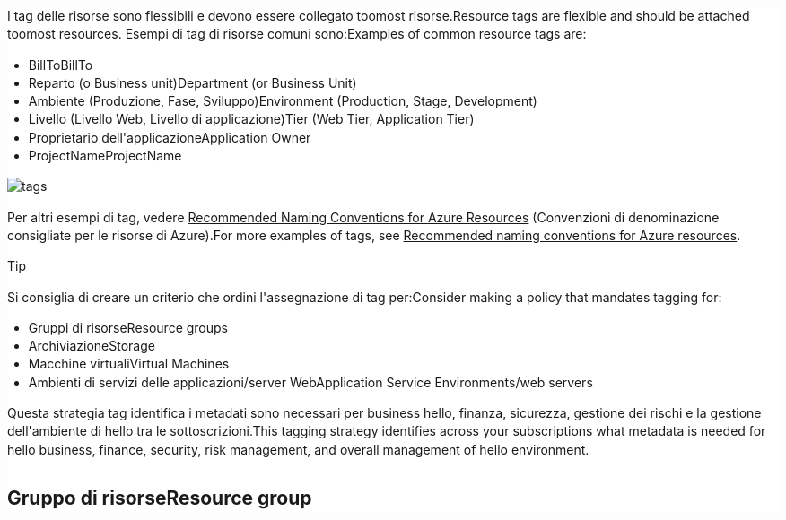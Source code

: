 <span data-ttu-id="8783c-238">I tag delle risorse sono flessibili e devono essere collegato toomost risorse.</span><span class="sxs-lookup"><span data-stu-id="8783c-238">Resource tags are flexible and should be attached toomost resources.</span></span> <span data-ttu-id="8783c-239">Esempi di tag di risorse comuni sono:</span><span class="sxs-lookup"><span data-stu-id="8783c-239">Examples of common resource tags are:</span></span>

* <span data-ttu-id="8783c-240">BillTo</span><span class="sxs-lookup"><span data-stu-id="8783c-240">BillTo</span></span>
* <span data-ttu-id="8783c-241">Reparto (o Business unit)</span><span class="sxs-lookup"><span data-stu-id="8783c-241">Department (or Business Unit)</span></span>
* <span data-ttu-id="8783c-242">Ambiente (Produzione, Fase, Sviluppo)</span><span class="sxs-lookup"><span data-stu-id="8783c-242">Environment (Production, Stage, Development)</span></span>
* <span data-ttu-id="8783c-243">Livello (Livello Web, Livello di applicazione)</span><span class="sxs-lookup"><span data-stu-id="8783c-243">Tier (Web Tier, Application Tier)</span></span>
* <span data-ttu-id="8783c-244">Proprietario dell'applicazione</span><span class="sxs-lookup"><span data-stu-id="8783c-244">Application Owner</span></span>
* <span data-ttu-id="8783c-245">ProjectName</span><span class="sxs-lookup"><span data-stu-id="8783c-245">ProjectName</span></span>

![tags](./media/resource-manager-subscription-governance/resource-group-tagging.png)

<span data-ttu-id="8783c-247">Per altri esempi di tag, vedere [Recommended Naming Conventions for Azure Resources](../guidance/guidance-naming-conventions.md) (Convenzioni di denominazione consigliate per le risorse di Azure).</span><span class="sxs-lookup"><span data-stu-id="8783c-247">For more examples of tags, see [Recommended naming conventions for Azure resources](../guidance/guidance-naming-conventions.md).</span></span>

> [!TIP]
> <span data-ttu-id="8783c-248">Si consiglia di creare un criterio che ordini l'assegnazione di tag per:</span><span class="sxs-lookup"><span data-stu-id="8783c-248">Consider making a policy that mandates tagging for:</span></span>
> 
> * <span data-ttu-id="8783c-249">Gruppi di risorse</span><span class="sxs-lookup"><span data-stu-id="8783c-249">Resource groups</span></span>
> * <span data-ttu-id="8783c-250">Archiviazione</span><span class="sxs-lookup"><span data-stu-id="8783c-250">Storage</span></span>
> * <span data-ttu-id="8783c-251">Macchine virtuali</span><span class="sxs-lookup"><span data-stu-id="8783c-251">Virtual Machines</span></span>
> * <span data-ttu-id="8783c-252">Ambienti di servizi delle applicazioni/server Web</span><span class="sxs-lookup"><span data-stu-id="8783c-252">Application Service Environments/web servers</span></span>
> 
> <span data-ttu-id="8783c-253">Questa strategia tag identifica i metadati sono necessari per business hello, finanza, sicurezza, gestione dei rischi e la gestione dell'ambiente di hello tra le sottoscrizioni.</span><span class="sxs-lookup"><span data-stu-id="8783c-253">This tagging strategy identifies across your subscriptions what metadata is needed for hello business, finance, security, risk management, and overall management of hello environment.</span></span> 

## <a name="resource-group"></a><span data-ttu-id="8783c-254">Gruppo di risorse</span><span class="sxs-lookup"><span data-stu-id="8783c-254">Resource group</span></span>